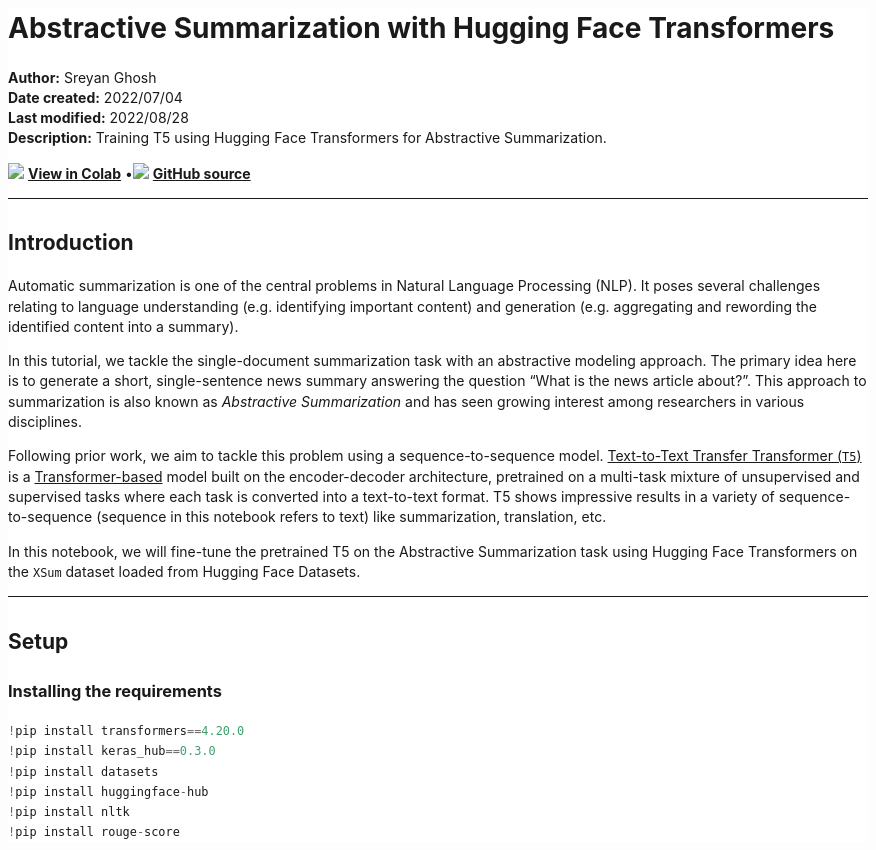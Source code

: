 # Abstractive Summarization with Hugging Face Transformers

**Author:** Sreyan Ghosh<br>
**Date created:** 2022/07/04<br>
**Last modified:** 2022/08/28<br>
**Description:** Training T5 using Hugging Face Transformers for Abstractive Summarization.


<img class="k-inline-icon" src="https://colab.research.google.com/img/colab_favicon.ico"/> [**View in Colab**](https://colab.research.google.com/github/keras-team/keras-io/blob/master/examples/nlp/ipynb/t5_hf_summarization.ipynb)  <span class="k-dot">•</span><img class="k-inline-icon" src="https://github.com/favicon.ico"/> [**GitHub source**](https://github.com/keras-team/keras-io/blob/master/examples/nlp/t5_hf_summarization.py)



---
## Introduction

Automatic summarization is one of the central problems in
Natural Language Processing (NLP). It poses several challenges relating to language
understanding (e.g. identifying important content)
and generation (e.g. aggregating and rewording the identified content into a summary).

In this tutorial, we tackle the single-document summarization task
with an abstractive modeling approach. The primary idea here is to generate a short,
single-sentence news summary answering the question “What is the news article about?”.
This approach to summarization is also known as *Abstractive Summarization* and has
seen growing interest among researchers in various disciplines.

Following prior work, we aim to tackle this problem using a
sequence-to-sequence model. [Text-to-Text Transfer Transformer (`T5`)](https://arxiv.org/abs/1910.10683)
is a [Transformer-based](https://arxiv.org/abs/1706.03762) model built on the encoder-decoder
architecture, pretrained on a multi-task mixture of unsupervised and supervised tasks where each task
is converted into a text-to-text format. T5 shows impressive results in a variety of sequence-to-sequence
(sequence in this notebook refers to text) like summarization, translation, etc.

In this notebook, we will fine-tune the pretrained T5 on the Abstractive Summarization
task using Hugging Face Transformers on the `XSum` dataset loaded from Hugging Face Datasets.

---
## Setup

### Installing the requirements


```python
!pip install transformers==4.20.0
!pip install keras_hub==0.3.0
!pip install datasets
!pip install huggingface-hub
!pip install nltk
!pip install rouge-score
```
